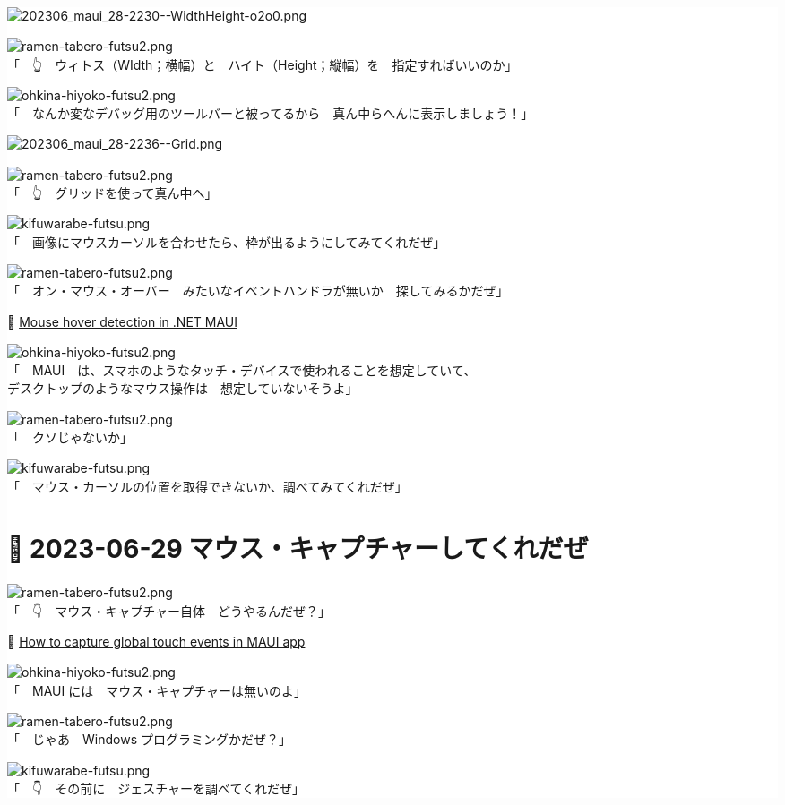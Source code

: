 ![202306_maui_28-2230--WidthHeight-o2o0.png](https://crieit.now.sh/upload_images/1e57f6f3832d16d9f84df18443692626649c3651e1d3b.png)  

![ramen-tabero-futsu2.png](https://crieit.now.sh/upload_images/d27ea8dcfad541918d9094b9aed83e7d61daf8532bbbe.png)  
「　👆　ウィトス（WIdth；横幅）と　ハイト（Height；縦幅）を　指定すればいいのか」  

![ohkina-hiyoko-futsu2.png](https://crieit.now.sh/upload_images/96fb09724c3ce40ee0861a0fd1da563d61daf8a09d9bc.png)  
「　なんか変なデバッグ用のツールバーと被ってるから　真ん中らへんに表示しましょう！」  

![202306_maui_28-2236--Grid.png](https://crieit.now.sh/upload_images/e8c5fc8dfeee179c7a92b9a8c050ebe6649c377ea3f82.png)  

![ramen-tabero-futsu2.png](https://crieit.now.sh/upload_images/d27ea8dcfad541918d9094b9aed83e7d61daf8532bbbe.png)  
「　👆　グリッドを使って真ん中へ」  

![kifuwarabe-futsu.png](https://crieit.now.sh/upload_images/beaf94b260ae2602ca8cf7f5bbc769c261daf8686dbda.png)  
「　画像にマウスカーソルを合わせたら、枠が出るようにしてみてくれだぜ」  

![ramen-tabero-futsu2.png](https://crieit.now.sh/upload_images/d27ea8dcfad541918d9094b9aed83e7d61daf8532bbbe.png)  
「　オン・マウス・オーバー　みたいなイベントハンドラが無いか　探してみるかだぜ」  

📖 [Mouse hover detection in .NET MAUI](https://stackoverflow.com/questions/73088203/mouse-hover-detection-in-net-maui)  

![ohkina-hiyoko-futsu2.png](https://crieit.now.sh/upload_images/96fb09724c3ce40ee0861a0fd1da563d61daf8a09d9bc.png)  
「　MAUI　は、スマホのようなタッチ・デバイスで使われることを想定していて、  
デスクトップのようなマウス操作は　想定していないそうよ」  

![ramen-tabero-futsu2.png](https://crieit.now.sh/upload_images/d27ea8dcfad541918d9094b9aed83e7d61daf8532bbbe.png)  
「　クソじゃないか」  

![kifuwarabe-futsu.png](https://crieit.now.sh/upload_images/beaf94b260ae2602ca8cf7f5bbc769c261daf8686dbda.png)  
「　マウス・カーソルの位置を取得できないか、調べてみてくれだぜ」  

# 📅 2023-06-29 マウス・キャプチャーしてくれだぜ

![ramen-tabero-futsu2.png](https://crieit.now.sh/upload_images/d27ea8dcfad541918d9094b9aed83e7d61daf8532bbbe.png)  
「　👇　マウス・キャプチャー自体　どうやるんだぜ？」  

📖 [How to capture global touch events in MAUI app](https://stackoverflow.com/questions/71911160/how-to-capture-global-touch-events-in-maui-app)  

![ohkina-hiyoko-futsu2.png](https://crieit.now.sh/upload_images/96fb09724c3ce40ee0861a0fd1da563d61daf8a09d9bc.png)  
「　MAUI には　マウス・キャプチャーは無いのよ」  

![ramen-tabero-futsu2.png](https://crieit.now.sh/upload_images/d27ea8dcfad541918d9094b9aed83e7d61daf8532bbbe.png)  
「　じゃあ　Windows プログラミングかだぜ？」  

![kifuwarabe-futsu.png](https://crieit.now.sh/upload_images/beaf94b260ae2602ca8cf7f5bbc769c261daf8686dbda.png)  
「　👇　その前に　ジェスチャーを調べてくれだぜ」  
